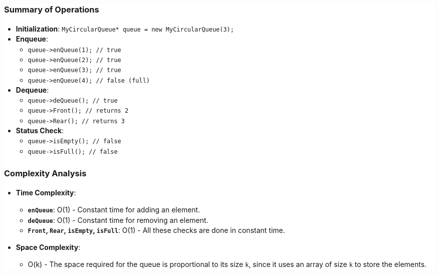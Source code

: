 ### Summary of Operations
- **Initialization**: `MyCircularQueue* queue = new MyCircularQueue(3);`
- **Enqueue**: 
  - `queue->enQueue(1); // true`
  - `queue->enQueue(2); // true`
  - `queue->enQueue(3); // true`
  - `queue->enQueue(4); // false (full)`
- **Dequeue**: 
  - `queue->deQueue(); // true`
  - `queue->Front(); // returns 2`
  - `queue->Rear(); // returns 3`
- **Status Check**:
  - `queue->isEmpty(); // false`
  - `queue->isFull(); // false`

### Complexity Analysis
- **Time Complexity**:
  - **`enQueue`**: O(1) - Constant time for adding an element.
  - **`deQueue`**: O(1) - Constant time for removing an element.
  - **`Front`, `Rear`, `isEmpty`, `isFull`**: O(1) - All these checks are done in constant time.

- **Space Complexity**:
  - O(k) - The space required for the queue is proportional to its size `k`, since it uses an array of size `k` to store the elements.
